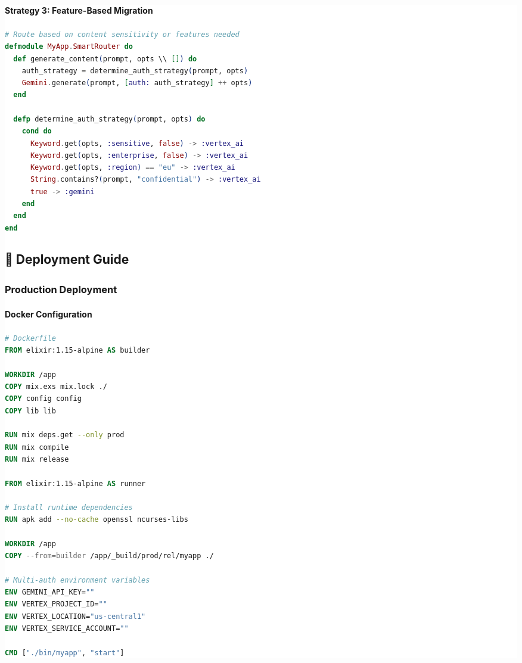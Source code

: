 #### Strategy 3: Feature-Based Migration
```elixir
# Route based on content sensitivity or features needed
defmodule MyApp.SmartRouter do
  def generate_content(prompt, opts \\ []) do
    auth_strategy = determine_auth_strategy(prompt, opts)
    Gemini.generate(prompt, [auth: auth_strategy] ++ opts)
  end
  
  defp determine_auth_strategy(prompt, opts) do
    cond do
      Keyword.get(opts, :sensitive, false) -> :vertex_ai
      Keyword.get(opts, :enterprise, false) -> :vertex_ai
      Keyword.get(opts, :region) == "eu" -> :vertex_ai
      String.contains?(prompt, "confidential") -> :vertex_ai
      true -> :gemini
    end
  end
end
```

## 🚀 Deployment Guide

### Production Deployment

#### Docker Configuration
```dockerfile
# Dockerfile
FROM elixir:1.15-alpine AS builder

WORKDIR /app
COPY mix.exs mix.lock ./
COPY config config
COPY lib lib

RUN mix deps.get --only prod
RUN mix compile
RUN mix release

FROM elixir:1.15-alpine AS runner

# Install runtime dependencies
RUN apk add --no-cache openssl ncurses-libs

WORKDIR /app
COPY --from=builder /app/_build/prod/rel/myapp ./

# Multi-auth environment variables
ENV GEMINI_API_KEY=""
ENV VERTEX_PROJECT_ID=""
ENV VERTEX_LOCATION="us-central1"
ENV VERTEX_SERVICE_ACCOUNT=""

CMD ["./bin/myapp", "start"]
```
